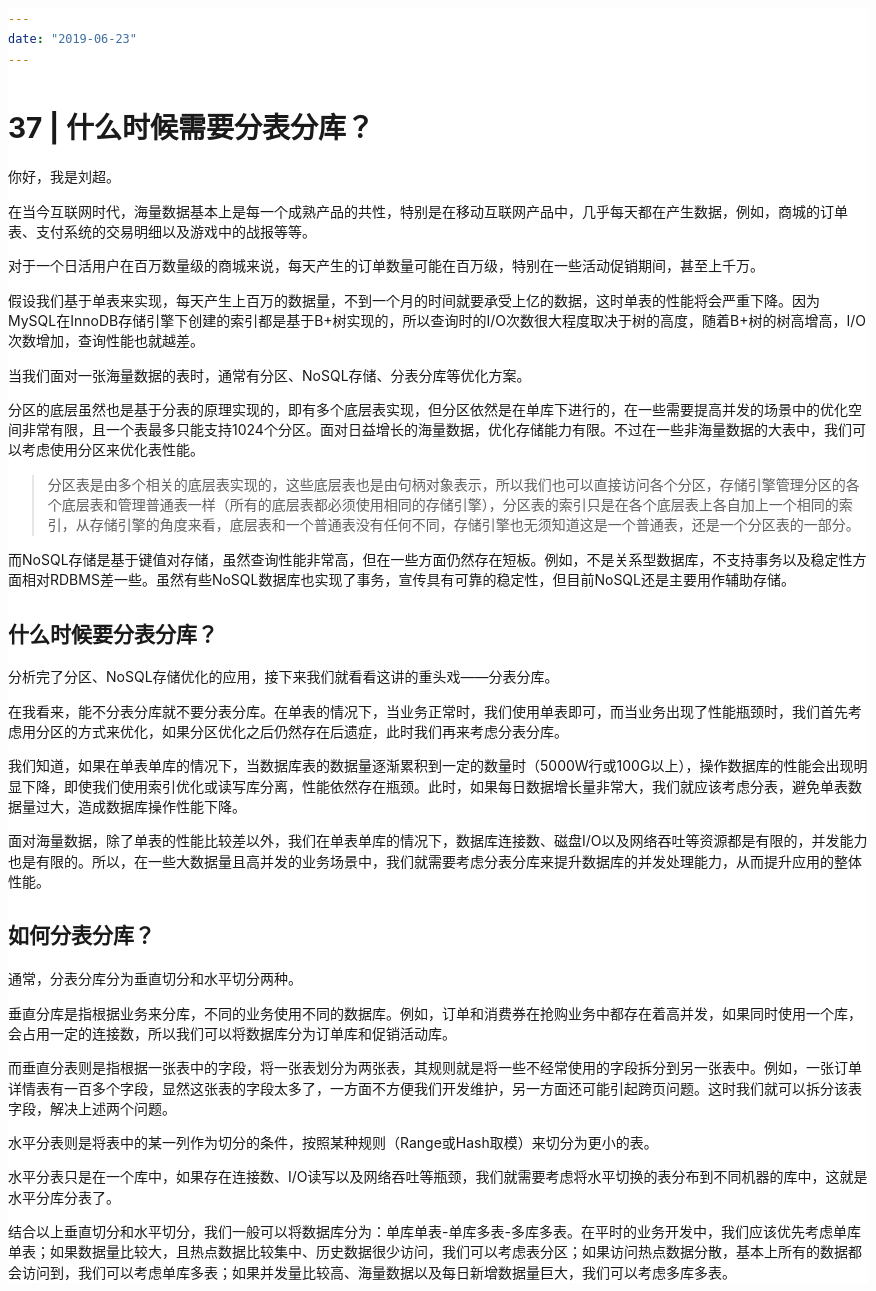 ```yaml
---
date: "2019-06-23"
---  
```

      
# 37 | 什么时候需要分表分库？
你好，我是刘超。

在当今互联网时代，海量数据基本上是每一个成熟产品的共性，特别是在移动互联网产品中，几乎每天都在产生数据，例如，商城的订单表、支付系统的交易明细以及游戏中的战报等等。

对于一个日活用户在百万数量级的商城来说，每天产生的订单数量可能在百万级，特别在一些活动促销期间，甚至上千万。

假设我们基于单表来实现，每天产生上百万的数据量，不到一个月的时间就要承受上亿的数据，这时单表的性能将会严重下降。因为MySQL在InnoDB存储引擎下创建的索引都是基于B+树实现的，所以查询时的I/O次数很大程度取决于树的高度，随着B+树的树高增高，I/O次数增加，查询性能也就越差。

当我们面对一张海量数据的表时，通常有分区、NoSQL存储、分表分库等优化方案。

分区的底层虽然也是基于分表的原理实现的，即有多个底层表实现，但分区依然是在单库下进行的，在一些需要提高并发的场景中的优化空间非常有限，且一个表最多只能支持1024个分区。面对日益增长的海量数据，优化存储能力有限。不过在一些非海量数据的大表中，我们可以考虑使用分区来优化表性能。

> 分区表是由多个相关的底层表实现的，这些底层表也是由句柄对象表示，所以我们也可以直接访问各个分区，存储引擎管理分区的各个底层表和管理普通表一样（所有的底层表都必须使用相同的存储引擎），分区表的索引只是在各个底层表上各自加上一个相同的索引，从存储引擎的角度来看，底层表和一个普通表没有任何不同，存储引擎也无须知道这是一个普通表，还是一个分区表的一部分。



而NoSQL存储是基于键值对存储，虽然查询性能非常高，但在一些方面仍然存在短板。例如，不是关系型数据库，不支持事务以及稳定性方面相对RDBMS差一些。虽然有些NoSQL数据库也实现了事务，宣传具有可靠的稳定性，但目前NoSQL还是主要用作辅助存储。

## 什么时候要分表分库？

分析完了分区、NoSQL存储优化的应用，接下来我们就看看这讲的重头戏——分表分库。

在我看来，能不分表分库就不要分表分库。在单表的情况下，当业务正常时，我们使用单表即可，而当业务出现了性能瓶颈时，我们首先考虑用分区的方式来优化，如果分区优化之后仍然存在后遗症，此时我们再来考虑分表分库。

我们知道，如果在单表单库的情况下，当数据库表的数据量逐渐累积到一定的数量时（5000W行或100G以上），操作数据库的性能会出现明显下降，即使我们使用索引优化或读写库分离，性能依然存在瓶颈。此时，如果每日数据增长量非常大，我们就应该考虑分表，避免单表数据量过大，造成数据库操作性能下降。

面对海量数据，除了单表的性能比较差以外，我们在单表单库的情况下，数据库连接数、磁盘I/O以及网络吞吐等资源都是有限的，并发能力也是有限的。所以，在一些大数据量且高并发的业务场景中，我们就需要考虑分表分库来提升数据库的并发处理能力，从而提升应用的整体性能。

## 如何分表分库？

通常，分表分库分为垂直切分和水平切分两种。

垂直分库是指根据业务来分库，不同的业务使用不同的数据库。例如，订单和消费券在抢购业务中都存在着高并发，如果同时使用一个库，会占用一定的连接数，所以我们可以将数据库分为订单库和促销活动库。

而垂直分表则是指根据一张表中的字段，将一张表划分为两张表，其规则就是将一些不经常使用的字段拆分到另一张表中。例如，一张订单详情表有一百多个字段，显然这张表的字段太多了，一方面不方便我们开发维护，另一方面还可能引起跨页问题。这时我们就可以拆分该表字段，解决上述两个问题。

水平分表则是将表中的某一列作为切分的条件，按照某种规则（Range或Hash取模）来切分为更小的表。

水平分表只是在一个库中，如果存在连接数、I/O读写以及网络吞吐等瓶颈，我们就需要考虑将水平切换的表分布到不同机器的库中，这就是水平分库分表了。

结合以上垂直切分和水平切分，我们一般可以将数据库分为：单库单表-单库多表-多库多表。在平时的业务开发中，我们应该优先考虑单库单表；如果数据量比较大，且热点数据比较集中、历史数据很少访问，我们可以考虑表分区；如果访问热点数据分散，基本上所有的数据都会访问到，我们可以考虑单库多表；如果并发量比较高、海量数据以及每日新增数据量巨大，我们可以考虑多库多表。
